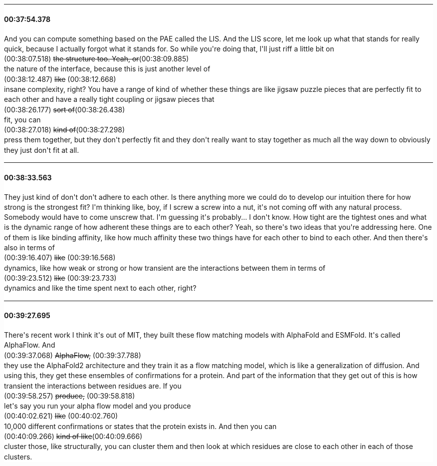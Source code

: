 
---


#### 00:37:54.378

And you can compute something based on the PAE called the LIS. And the LIS score, let me look up what that stands for really quick, because I actually forgot what it stands for. So while you're doing that, I'll just riff a little bit on   
(00:38:07.518) ~~the structure too. Yeah, or~~(00:38:09.885)  
the nature of the interface, because this is just another level of   
(00:38:12.487) ~~like~~ (00:38:12.668)  
insane complexity, right? You have a range of kind of whether these things are like jigsaw puzzle pieces that are perfectly fit to each other and have a really tight coupling or jigsaw pieces that   
(00:38:26.177) ~~sort of~~(00:38:26.438)  
fit, you can   
(00:38:27.018) ~~kind of~~(00:38:27.298)  
press them together, but they don't perfectly fit and they don't really want to stay together as much all the way down to obviously they just don't fit at all. 


---


#### 00:38:33.563

They just kind of don't don't adhere to each other. Is there anything more we could do to develop our intuition there for how strong is the strongest fit? I'm thinking like, boy, if I screw a screw into a nut, it's not coming off with any natural process. Somebody would have to come unscrew that. I'm guessing it's probably... I don't know. How tight are the tightest ones and what is the dynamic range of how adherent these things are to each other? Yeah, so there's two ideas that you're addressing here. One of them is like binding affinity, like how much affinity these two things have for each other to bind to each other. And then there's also in terms of   
(00:39:16.407) ~~like~~ (00:39:16.568)  
dynamics, like how weak or strong or how transient are the interactions between them in terms of   
(00:39:23.512) ~~like~~ (00:39:23.733)  
dynamics and like the time spent next to each other, right? 


---


#### 00:39:27.695

There's recent work I think it's out of MIT, they built these flow matching models with AlphaFold and ESMFold. It's called AlphaFlow. And   
(00:39:37.068) ~~AlphaFlow,~~ (00:39:37.788)  
they use the AlphaFold2 architecture and they train it as a flow matching model, which is like a generalization of diffusion. And using this, they get these ensembles of confirmations for a protein. And part of the information that they get out of this is how transient the interactions between residues are. If you   
(00:39:58.257) ~~produce,~~ (00:39:58.818)  
let's say you run your alpha flow model and you produce   
(00:40:02.621) ~~like~~ (00:40:02.760)  
10,000 different confirmations or states that the protein exists in. And then you can   
(00:40:09.266) ~~kind of like~~(00:40:09.666)  
cluster those, like structurally, you can cluster them and then look at which residues are close to each other in each of those clusters. 
